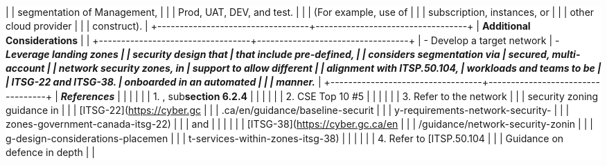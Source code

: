 |                                  |     segmentation of Management,  |
|                                  |     Prod, UAT, DEV, and test.    |
|                                  |     (For example, use of         |
|                                  |     subscription, instances, or  |
|                                  |     other cloud provider         |
|                                  |     construct).                  |
+----------------------------------+----------------------------------+
| **Additional Considerations**    |                                  |
+----------------------------------+----------------------------------+
| -   Develop a target network     | -   ***Leverage landing zones    |
|     security design that         |     that include pre-defined,    |
|     considers segmentation via   |     secured, multi-account       |
|     network security zones, in   |     support to allow different   |
|     alignment with ITSP.50.104,  |     workloads and teams to be    |
|     ITSG-22 and ITSG-38.         |     onboarded in an automated    |
|                                  |     manner.***                   |
+----------------------------------+----------------------------------+
| ***References***                 |                                  |
|                                  |                                  |
| 1.  , sub**section 6.2.4**       |                                  |
|                                  |                                  |
| 2.  CSE Top 10 \#5               |                                  |
|                                  |                                  |
| 3.  Refer to the network         |                                  |
|     security zoning guidance in  |                                  |
|     [ITSG-22](https://cyber.gc   |                                  |
| .ca/en/guidance/baseline-securit |                                  |
| y-requirements-network-security- |                                  |
| zones-government-canada-itsg-22) |                                  |
|     and                          |                                  |
|                                  |                                  |
| [ITSG-38](https://cyber.gc.ca/en |                                  |
| /guidance/network-security-zonin |                                  |
| g-design-considerations-placemen |                                  |
| t-services-within-zones-itsg-38) |                                  |
|                                  |                                  |
| 4.  Refer to [ITSP.50.104        |                                  |
|     Guidance on defence in depth |                                  |